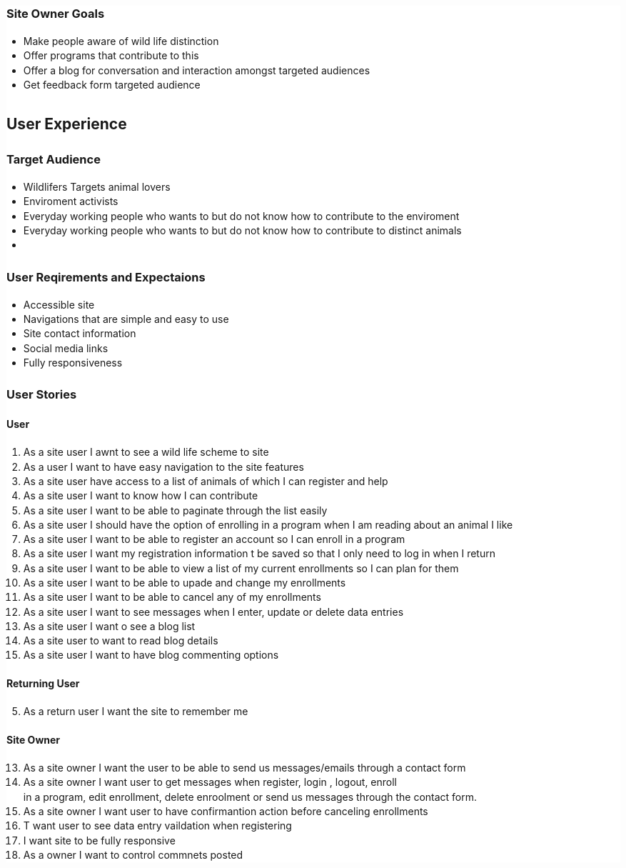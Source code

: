 ### Site Owner Goals
- Make people aware of wild life distinction
- Offer programs that contribute to this
- Offer a blog for conversation and interaction amongst targeted audiences
- Get feedback form targeted audience

## User Experience

### Target Audience
- Wildlifers Targets animal lovers
- Enviroment activists
- Everyday working people who wants to but do not know how to contribute to the enviroment
- Everyday working people who wants to but do not know how to contribute to distinct animals
- 

### User Reqirements and Expectaions

- Accessible site
- Navigations that are simple and easy to use
- Site contact information
- Social media links
- Fully responsiveness

### User Stories

#### User 
1. As a site user I awnt to see a wild life scheme to site
2. As a user I want to have easy navigation to the site features 
3. As a site user have access to a list of animals of which I can register and help
4. As a site user I want to know how I can contribute
5. As a site user I want to be able to paginate through the list easily
6. As a site user I should have the option of enrolling in a program when I am reading about an 
  animal I like
7. As a site user I want to be able to register an account so I can enroll in a program
8. As a site user I want my registration information t be saved so that I only need to log in when I return
9. As a site user I want to be able to view a list of my current enrollments so I can plan for them
10. As a site user I want to be able to upade and change my enrollments
11. As a site user I want to be able to cancel any of my enrollments
12. As a site user I want to see messages when I enter, update or delete data entries  
18. As a site user I want o see a blog list
19. As a site user to want to read blog details
20. As a site user I want to have blog commenting options 
 
#### Returning User
 
 5. As  a return user I want the site to remember me

#### Site Owner 
13. As a site owner I want the user to be able to send us messages/emails through a contact form
14. As a site owner I want user to get messages when register, login , logout, enroll  
  in a program, edit enrollment, delete enroolment or send us messages through the contact form.
15. As a site owner I want user to have confirmantion action before canceling enrollments
16. T want user to see data entry vaildation when registering
17. I want site to be fully responsive  
21. As a owner I want to control commnets posted
